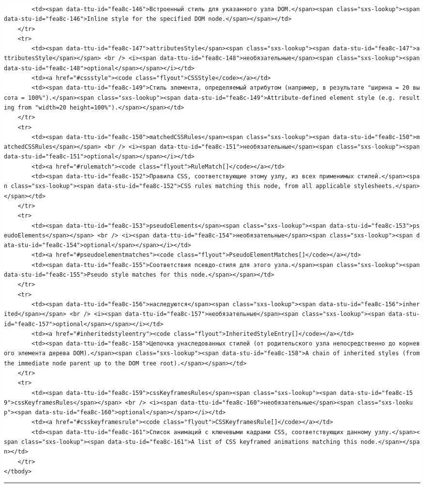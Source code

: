             <td><span data-ttu-id="fea8c-146">Встроенный стиль для указанного узла DOM.</span><span class="sxs-lookup"><span data-stu-id="fea8c-146">Inline style for the specified DOM node.</span></span></td>
        </tr>
        <tr>
            <td><span data-ttu-id="fea8c-147">attributesStyle</span><span class="sxs-lookup"><span data-stu-id="fea8c-147">attributesStyle</span></span> <br /> <i><span data-ttu-id="fea8c-148">необязательные</span><span class="sxs-lookup"><span data-stu-id="fea8c-148">optional</span></span></i></td>
            <td><a href="#cssstyle"><code class="flyout">CSSStyle</code></a></td>
            <td><span data-ttu-id="fea8c-149">Стиль элемента, определяемый атрибутом (например, в результате "ширина = 20 высота = 100%").</span><span class="sxs-lookup"><span data-stu-id="fea8c-149">Attribute-defined element style (e.g. resulting from "width=20 height=100%").</span></span></td>
        </tr>
        <tr>
            <td><span data-ttu-id="fea8c-150">matchedCSSRules</span><span class="sxs-lookup"><span data-stu-id="fea8c-150">matchedCSSRules</span></span> <br /> <i><span data-ttu-id="fea8c-151">необязательные</span><span class="sxs-lookup"><span data-stu-id="fea8c-151">optional</span></span></i></td>
            <td><a href="#rulematch"><code class="flyout">RuleMatch[]</code></a></td>
            <td><span data-ttu-id="fea8c-152">Правила CSS, соответствующие этому узлу, из всех применимых стилей.</span><span class="sxs-lookup"><span data-stu-id="fea8c-152">CSS rules matching this node, from all applicable stylesheets.</span></span></td>
        </tr>
        <tr>
            <td><span data-ttu-id="fea8c-153">pseudoElements</span><span class="sxs-lookup"><span data-stu-id="fea8c-153">pseudoElements</span></span> <br /> <i><span data-ttu-id="fea8c-154">необязательные</span><span class="sxs-lookup"><span data-stu-id="fea8c-154">optional</span></span></i></td>
            <td><a href="#pseudoelementmatches"><code class="flyout">PseudoElementMatches[]</code></a></td>
            <td><span data-ttu-id="fea8c-155">Соответствия псевдо-стиля для этого узла.</span><span class="sxs-lookup"><span data-stu-id="fea8c-155">Pseudo style matches for this node.</span></span></td>
        </tr>
        <tr>
            <td><span data-ttu-id="fea8c-156">наследуются</span><span class="sxs-lookup"><span data-stu-id="fea8c-156">inherited</span></span> <br /> <i><span data-ttu-id="fea8c-157">необязательные</span><span class="sxs-lookup"><span data-stu-id="fea8c-157">optional</span></span></i></td>
            <td><a href="#inheritedstyleentry"><code class="flyout">InheritedStyleEntry[]</code></a></td>
            <td><span data-ttu-id="fea8c-158">Цепочка унаследованных стилей (от родительского узла непосредственно до корневого элемента дерева DOM).</span><span class="sxs-lookup"><span data-stu-id="fea8c-158">A chain of inherited styles (from the immediate node parent up to the DOM tree root).</span></span></td>
        </tr>
        <tr>
            <td><span data-ttu-id="fea8c-159">cssKeyframesRules</span><span class="sxs-lookup"><span data-stu-id="fea8c-159">cssKeyframesRules</span></span> <br /> <i><span data-ttu-id="fea8c-160">необязательные</span><span class="sxs-lookup"><span data-stu-id="fea8c-160">optional</span></span></i></td>
            <td><a href="#csskeyframesrule"><code class="flyout">CSSKeyframesRule[]</code></a></td>
            <td><span data-ttu-id="fea8c-161">Список анимаций с ключевыми кадрами CSS, соответствующих данному узлу.</span><span class="sxs-lookup"><span data-stu-id="fea8c-161">A list of CSS keyframed animations matching this node.</span></span></td>
        </tr>
    </tbody>
</table>
</p>

---
